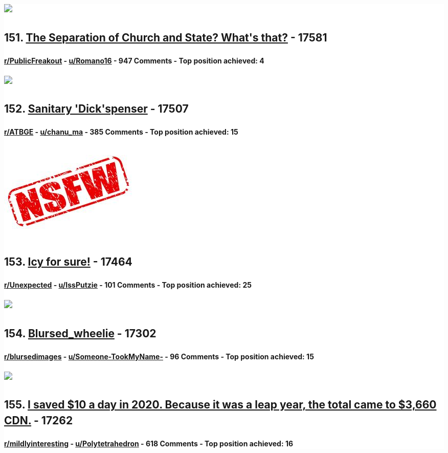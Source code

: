 <a href="https://i.imgur.com/8ZlhNTm.gif"><img src="https://a.thumbs.redditmedia.com/THj8QG_sDTtYcP2RG7JqyH1E7irwDR9IEZujc9SBmQ0.jpg"></img></a>

## 151. [The Separation of Church and State? What's that?](http://reddit.com/r/PublicFreakout/comments/koz3cp/the_separation_of_church_and_state_whats_that/) - 17581
#### [r/PublicFreakout](http://reddit.com/r/PublicFreakout) - [u/Romano16](http://reddit.com/u/Romano16) - 947 Comments - Top position achieved: 4

<a href="https://v.redd.it/zgnks2xdrx861"><img src="https://a.thumbs.redditmedia.com/fKzKWpnEmCQjfKek059tn4eBA11SBinQQUuJZFZB_x8.jpg"></img></a>

## 152. [Sanitary 'Dick'spenser](http://reddit.com/r/ATBGE/comments/kp2etc/sanitary_dickspenser/) - 17507
#### [r/ATBGE](http://reddit.com/r/ATBGE) - [u/chanu_ma](http://reddit.com/u/chanu_ma) - 385 Comments - Top position achieved: 15

<a href="https://v.redd.it/map0bh14ny861"><img src="https://github.com/mgerb/top-of-reddit/raw/master/nsfw.jpg"></img></a>

## 153. [Icy for sure!](http://reddit.com/r/Unexpected/comments/kp81b8/icy_for_sure/) - 17464
#### [r/Unexpected](http://reddit.com/r/Unexpected) - [u/IssPutzie](http://reddit.com/u/IssPutzie) - 101 Comments - Top position achieved: 25

<a href="https://v.redd.it/kdwu1hid30961"><img src="https://b.thumbs.redditmedia.com/e4j-D3TUOASGzDkQqJNO3Izdgg50RSIu1E_2KR8e1PQ.jpg"></img></a>

## 154. [Blursed_wheelie](http://reddit.com/r/blursedimages/comments/kp9lc8/blursed_wheelie/) - 17302
#### [r/blursedimages](http://reddit.com/r/blursedimages) - [u/Someone-TookMyName-](http://reddit.com/u/Someone-TookMyName-) - 96 Comments - Top position achieved: 15

<a href="https://i.redd.it/w8rs0agli0961.jpg"><img src="https://b.thumbs.redditmedia.com/6IyVp8i6B30G3x_bvS9XvX67XpJtho1t_EoWZ74qt3I.jpg"></img></a>

## 155. [I saved $10 a day in 2020. Because it was a leap year, the total came to $3,660 CDN.](http://reddit.com/r/mildlyinteresting/comments/kor7ep/i_saved_10_a_day_in_2020_because_it_was_a_leap/) - 17262
#### [r/mildlyinteresting](http://reddit.com/r/mildlyinteresting) - [u/Polytetrahedron](http://reddit.com/u/Polytetrahedron) - 618 Comments - Top position achieved: 16
